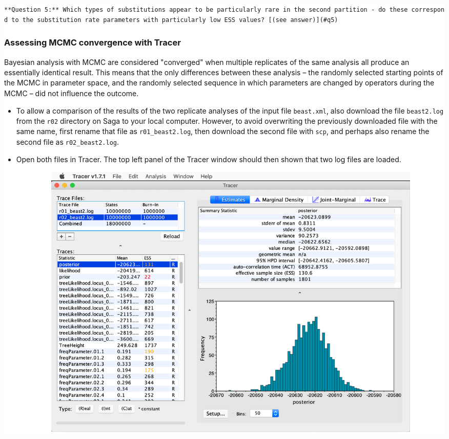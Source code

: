 	**Question 5:** Which types of substitutions appear to be particularly rare in the second partition - do these correspond to the substitution rate parameters with particularly low ESS values? [(see answer)](#q5)
	

<a name="convergence"></a>
### Assessing MCMC convergence with Tracer

Bayesian analysis with MCMC are considered "converged" when multiple replicates of the same analysis all produce an essentially identical result. This means that the only differences between these analysis – the randomly selected starting points of the MCMC in parameter space, and the randomly selected sequence in which parameters are changed by operators during the MCMC – did not influence the outcome.

* To allow a comparison of the results of the two replicate analyses of the input file `beast.xml`, also download the file `beast2.log` from the `r02` directory on Saga to your local computer. However, to avoid overwriting the previously downloaded file with the same name, first rename that file as `r01_beast2.log`, then download the second file with `scp`, and perhaps also rename the second file as `r02_beast2.log`.

* Open both files in Tracer. The top left panel of the Tracer window should then shown that two log files are loaded.<p align="center"><img src="img/tracer7.png" alt="Tracer" width="700"></p>
